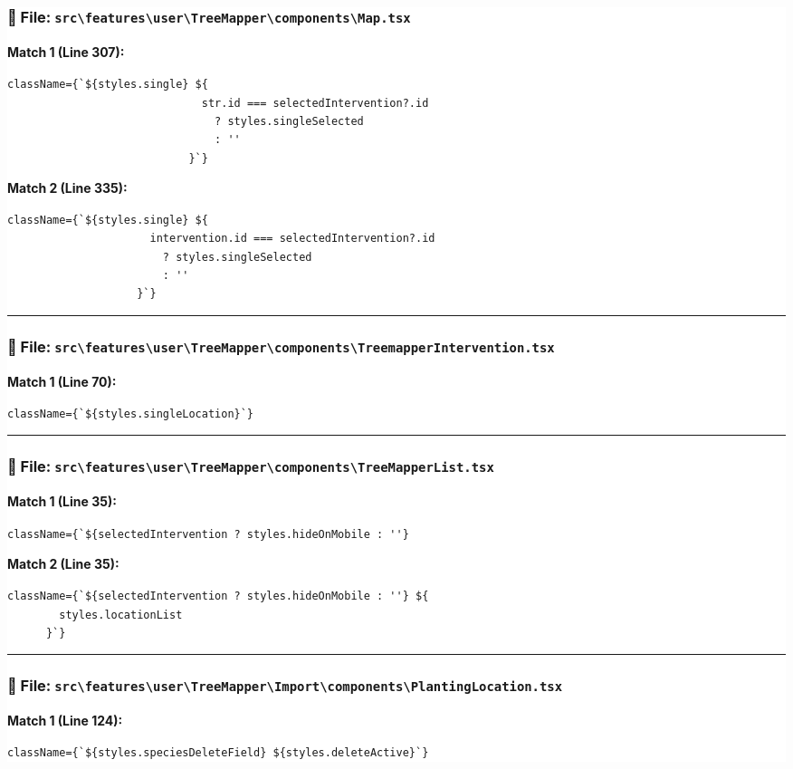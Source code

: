 
### 📄 File: `src\features\user\TreeMapper\components\Map.tsx`

**Match 1 (Line 307):**
```tsx
className={`${styles.single} ${
                              str.id === selectedIntervention?.id
                                ? styles.singleSelected
                                : ''
                            }`}
```

**Match 2 (Line 335):**
```tsx
className={`${styles.single} ${
                      intervention.id === selectedIntervention?.id
                        ? styles.singleSelected
                        : ''
                    }`}
```

---

### 📄 File: `src\features\user\TreeMapper\components\TreemapperIntervention.tsx`

**Match 1 (Line 70):**
```tsx
className={`${styles.singleLocation}`}
```

---

### 📄 File: `src\features\user\TreeMapper\components\TreeMapperList.tsx`

**Match 1 (Line 35):**
```tsx
className={`${selectedIntervention ? styles.hideOnMobile : ''}
```

**Match 2 (Line 35):**
```tsx
className={`${selectedIntervention ? styles.hideOnMobile : ''} ${
        styles.locationList
      }`}
```

---

### 📄 File: `src\features\user\TreeMapper\Import\components\PlantingLocation.tsx`

**Match 1 (Line 124):**
```tsx
className={`${styles.speciesDeleteField} ${styles.deleteActive}`}
```
